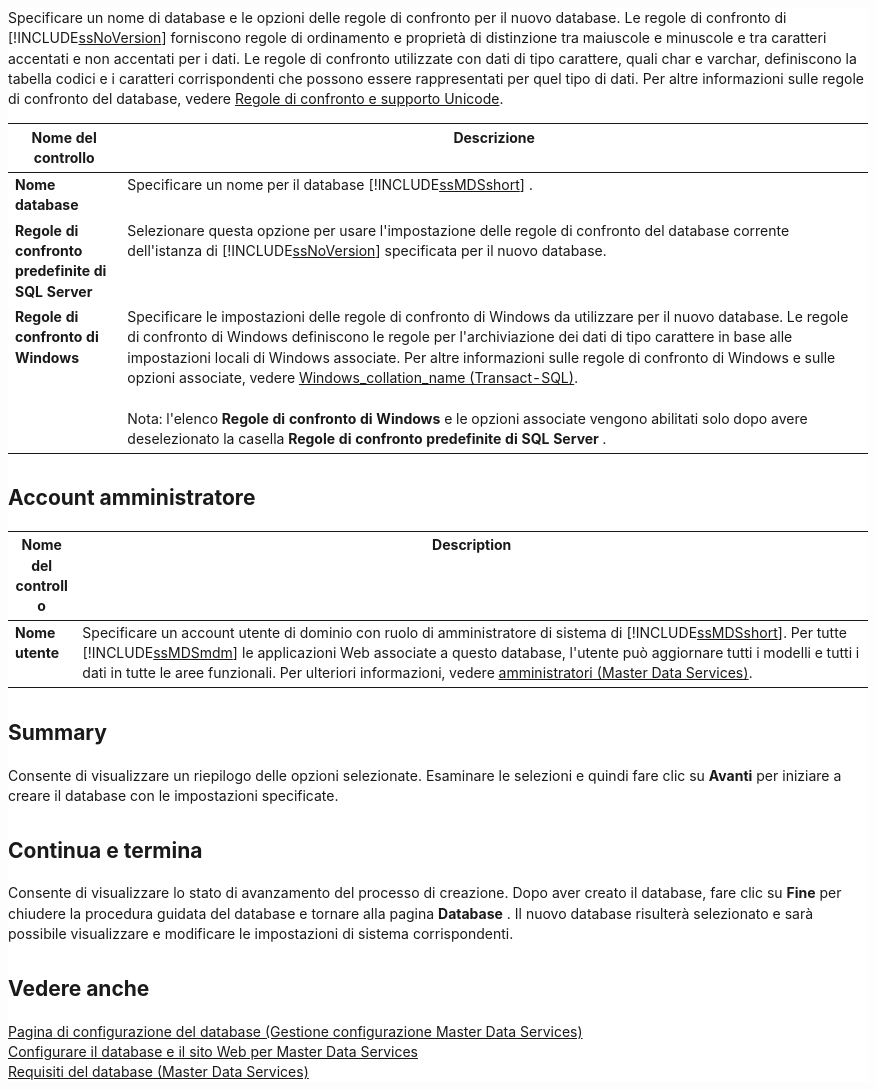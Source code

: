  Specificare un nome di database e le opzioni delle regole di confronto per il nuovo database. Le regole di confronto di [!INCLUDE[ssNoVersion](../includes/ssnoversion-md.md)] forniscono regole di ordinamento e proprietà di distinzione tra maiuscole e minuscole e tra caratteri accentati e non accentati per i dati. Le regole di confronto utilizzate con dati di tipo carattere, quali char e varchar, definiscono la tabella codici e i caratteri corrispondenti che possono essere rappresentati per quel tipo di dati. Per altre informazioni sulle regole di confronto del database, vedere [Regole di confronto e supporto Unicode](../relational-databases/collations/collation-and-unicode-support.md).  
  
|Nome del controllo|Descrizione|  
|------------------|-----------------|  
|**Nome database**|Specificare un nome per il database [!INCLUDE[ssMDSshort](../includes/ssmdsshort-md.md)] .|  
|**Regole di confronto predefinite di SQL Server**|Selezionare questa opzione per usare l'impostazione delle regole di confronto del database corrente dell'istanza di [!INCLUDE[ssNoVersion](../includes/ssnoversion-md.md)] specificata per il nuovo database.|  
|**Regole di confronto di Windows**|Specificare le impostazioni delle regole di confronto di Windows da utilizzare per il nuovo database. Le regole di confronto di Windows definiscono le regole per l'archiviazione dei dati di tipo carattere in base alle impostazioni locali di Windows associate. Per altre informazioni sulle regole di confronto di Windows e sulle opzioni associate, vedere [Windows_collation_name &#40;Transact-SQL&#41;](/sql/t-sql/statements/windows-collation-name-transact-sql).<br /><br /> Nota: l'elenco **Regole di confronto di Windows** e le opzioni associate vengono abilitati solo dopo avere deselezionato la casella **Regole di confronto predefinite di SQL Server** .|  
  
## <a name="administrator-account"></a>Account amministratore  
  
|Nome del controllo|Description|  
|------------------|-----------------|  
|**Nome utente**|Specificare un account utente di dominio con ruolo di amministratore di sistema di [!INCLUDE[ssMDSshort](../includes/ssmdsshort-md.md)]. Per tutte [!INCLUDE[ssMDSmdm](../includes/ssmdsmdm-md.md)] le applicazioni Web associate a questo database, l'utente può aggiornare tutti i modelli e tutti i dati in tutte le aree funzionali. Per ulteriori informazioni, vedere [amministratori &#40;Master Data Services&#41;](administrators-master-data-services.md).|  
  
## <a name="summary"></a>Summary  
 Consente di visualizzare un riepilogo delle opzioni selezionate. Esaminare le selezioni e quindi fare clic su **Avanti** per iniziare a creare il database con le impostazioni specificate.  
  
## <a name="progress-and-finish"></a>Continua e termina  
 Consente di visualizzare lo stato di avanzamento del processo di creazione. Dopo aver creato il database, fare clic su **Fine** per chiudere la procedura guidata del database e tornare alla pagina **Database** . Il nuovo database risulterà selezionato e sarà possibile visualizzare e modificare le impostazioni di sistema corrispondenti.  
  
## <a name="see-also"></a>Vedere anche  
 [Pagina di configurazione del database &#40;Gestione configurazione Master Data Services&#41;](../../2014/master-data-services/database-configuration-page-master-data-services-configuration-manager.md)   
 [Configurare il database e il sito Web per Master Data Services](../../2014/master-data-services/set-up-the-database-and-website-for-master-data-services.md)   
 [Requisiti del database &#40;Master Data Services&#41;](install-windows/database-requirements-master-data-services.md)  
  
  
